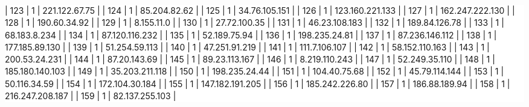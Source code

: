 | 123 |                     1 | 221.122.67.75   |
| 124 |                     1 | 85.204.82.62    |
| 125 |                     1 | 34.76.105.151   |
| 126 |                     1 | 123.160.221.133 |
| 127 |                     1 | 162.247.222.130 |
| 128 |                     1 | 190.60.34.92    |
| 129 |                     1 | 8.155.11.0      |
| 130 |                     1 | 27.72.100.35    |
| 131 |                     1 | 46.23.108.183   |
| 132 |                     1 | 189.84.126.78   |
| 133 |                     1 | 68.183.8.234    |
| 134 |                     1 | 87.120.116.232  |
| 135 |                     1 | 52.189.75.94    |
| 136 |                     1 | 198.235.24.81   |
| 137 |                     1 | 87.236.146.112  |
| 138 |                     1 | 177.185.89.130  |
| 139 |                     1 | 51.254.59.113   |
| 140 |                     1 | 47.251.91.219   |
| 141 |                     1 | 111.7.106.107   |
| 142 |                     1 | 58.152.110.163  |
| 143 |                     1 | 200.53.24.231   |
| 144 |                     1 | 87.20.143.69    |
| 145 |                     1 | 89.23.113.167   |
| 146 |                     1 | 8.219.110.243   |
| 147 |                     1 | 52.249.35.110   |
| 148 |                     1 | 185.180.140.103 |
| 149 |                     1 | 35.203.211.118  |
| 150 |                     1 | 198.235.24.44   |
| 151 |                     1 | 104.40.75.68    |
| 152 |                     1 | 45.79.114.144   |
| 153 |                     1 | 50.116.34.59    |
| 154 |                     1 | 172.104.30.184  |
| 155 |                     1 | 147.182.191.205 |
| 156 |                     1 | 185.242.226.80  |
| 157 |                     1 | 186.88.189.94   |
| 158 |                     1 | 216.247.208.187 |
| 159 |                     1 | 82.137.255.103  |